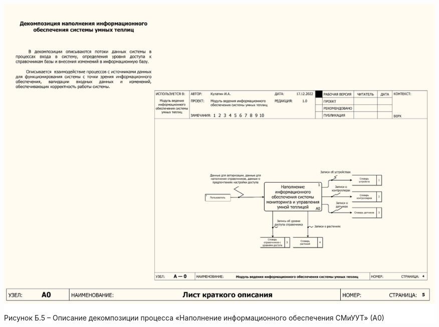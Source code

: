 ![Screenshot](attachments/images/b5.png)

Рисунок Б.5 – Описание декомпозиции процесса «Наполнение информационного обеспечения СМиУУТ» (А0)

